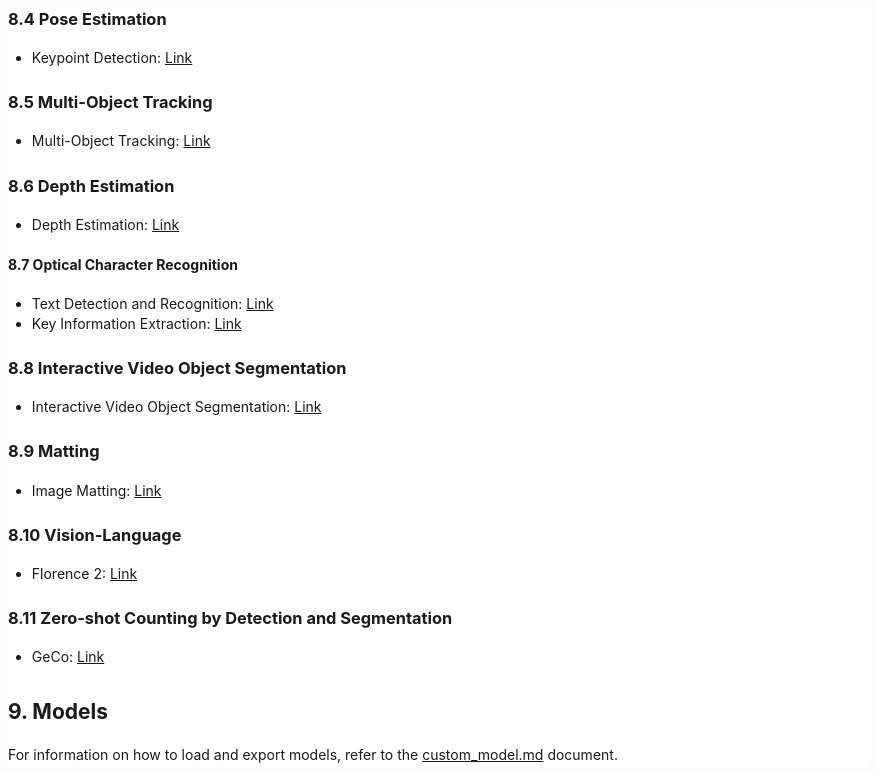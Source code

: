 ### 8.4 Pose Estimation

- Keypoint Detection: [Link](../../examples/estimation/pose_estimation/README.md)

### 8.5 Multi-Object Tracking

- Multi-Object Tracking: [Link](../../examples/multiple_object_tracking/README.md)

### 8.6 Depth Estimation

- Depth Estimation: [Link](../../examples/estimation/depth_estimation/README.md)

#### 8.7 Optical Character Recognition

- Text Detection and Recognition: [Link](../../examples/optical_character_recognition/text_recognition/README.md)
- Key Information Extraction: [Link](../../examples/optical_character_recognition/kie/README.md)

### 8.8 Interactive Video Object Segmentation

- Interactive Video Object Segmentation: [Link](../../examples/interactive_video_object_segmentation/README.md)

### 8.9 Matting

- Image Matting: [Link](../../examples/matting/image_matting/README.md)

### 8.10 Vision-Language

- Florence 2: [Link](../../examples/vision_language/florence2/README.md)

### 8.11 Zero-shot Counting by Detection and Segmentation

- GeCo: [Link](../../examples/counting/geco/README.md)

## 9. Models

For information on how to load and export models, refer to the [custom_model.md](./custom_model.md) document.

